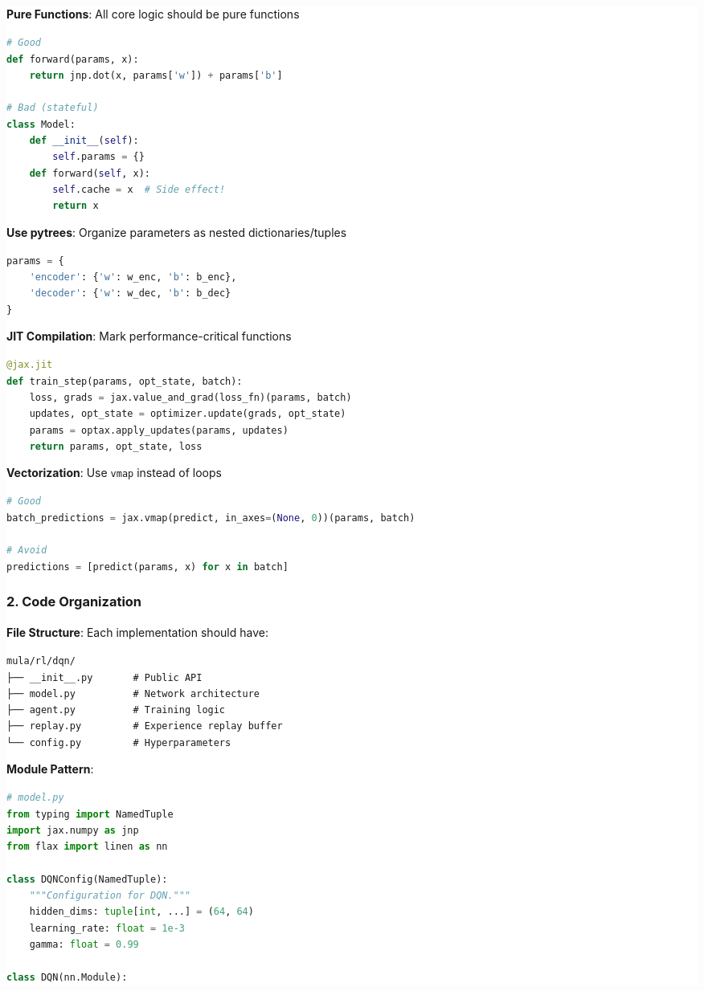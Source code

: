 **Pure Functions**: All core logic should be pure functions
```python
# Good
def forward(params, x):
    return jnp.dot(x, params['w']) + params['b']

# Bad (stateful)
class Model:
    def __init__(self):
        self.params = {}
    def forward(self, x):
        self.cache = x  # Side effect!
        return x
```

**Use pytrees**: Organize parameters as nested dictionaries/tuples
```python
params = {
    'encoder': {'w': w_enc, 'b': b_enc},
    'decoder': {'w': w_dec, 'b': b_dec}
}
```

**JIT Compilation**: Mark performance-critical functions
```python
@jax.jit
def train_step(params, opt_state, batch):
    loss, grads = jax.value_and_grad(loss_fn)(params, batch)
    updates, opt_state = optimizer.update(grads, opt_state)
    params = optax.apply_updates(params, updates)
    return params, opt_state, loss
```

**Vectorization**: Use `vmap` instead of loops
```python
# Good
batch_predictions = jax.vmap(predict, in_axes=(None, 0))(params, batch)

# Avoid
predictions = [predict(params, x) for x in batch]
```

### 2. Code Organization

**File Structure**: Each implementation should have:
```
mula/rl/dqn/
├── __init__.py       # Public API
├── model.py          # Network architecture
├── agent.py          # Training logic
├── replay.py         # Experience replay buffer
└── config.py         # Hyperparameters
```

**Module Pattern**:
```python
# model.py
from typing import NamedTuple
import jax.numpy as jnp
from flax import linen as nn

class DQNConfig(NamedTuple):
    """Configuration for DQN."""
    hidden_dims: tuple[int, ...] = (64, 64)
    learning_rate: float = 1e-3
    gamma: float = 0.99

class DQN(nn.Module):
```